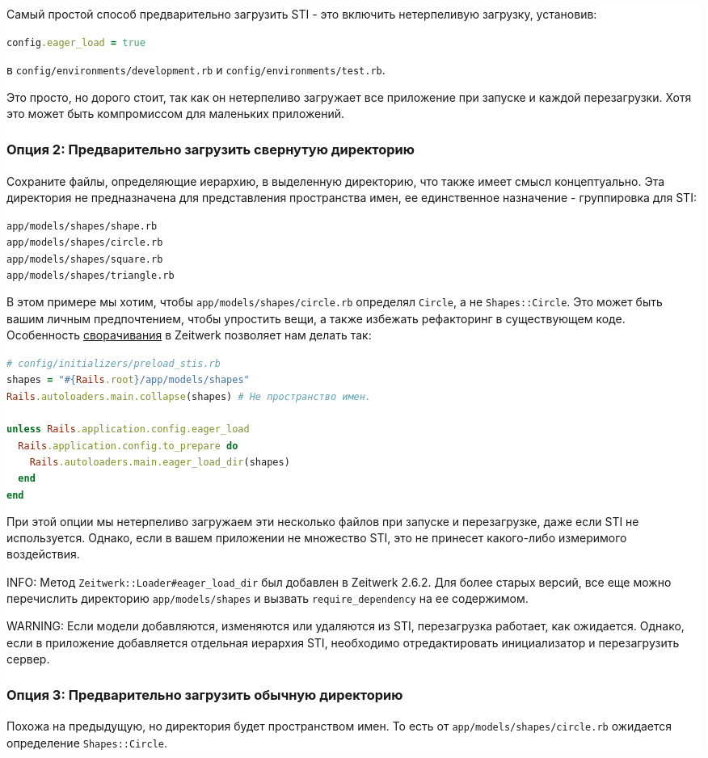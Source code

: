 Самый простой способ предварительно загрузить STI - это включить нетерпеливую загрузку, установив:

```ruby
config.eager_load = true
```

в `config/environments/development.rb` и `config/environments/test.rb`.

Это просто, но дорого стоит, так как он нетерпеливо загружает все приложение при запуске и каждой перезагрузки. Хотя это может быть компромиссом для маленьких приложений.

### Опция 2: Предварительно загрузить свернутую директорию

Сохраните файлы, определяющие иерархию, в выделенную директорию, что также имеет смысл концептуально. Эта директория не предназначена для представления пространства имен, ее единственное назначение - группировка для STI:

```
app/models/shapes/shape.rb
app/models/shapes/circle.rb
app/models/shapes/square.rb
app/models/shapes/triangle.rb
```

В этом примере мы хотим, чтобы `app/models/shapes/circle.rb` определял `Circle`, а не `Shapes::Circle`. Это может быть вашим личным предпочтением, чтобы упростить вещи, а также избежать рефакторинг в существующем коде. Особенность [сворачивания](https://github.com/fxn/zeitwerk#collapsing-directories) в Zeitwerk позволяет нам делать так:

```ruby
# config/initializers/preload_stis.rb
shapes = "#{Rails.root}/app/models/shapes"
Rails.autoloaders.main.collapse(shapes) # Не пространство имен.

unless Rails.application.config.eager_load
  Rails.application.config.to_prepare do
    Rails.autoloaders.main.eager_load_dir(shapes)
  end
end
```

При этой опции мы нетерпеливо загружаем эти несколько файлов при запуске и перезагрузке, даже если STI не используется. Однако, если в вашем приложении не множество STI, это не принесет какого-либо измеримого воздействия.

INFO: Метод `Zeitwerk::Loader#eager_load_dir` был добавлен в Zeitwerk 2.6.2. Для более старых версий, все еще можно перечислить директорию `app/models/shapes` и вызвать `require_dependency` на ее содержимом.

WARNING: Если модели добавляются, изменяются или удаляются из STI, перезагрузка работает, как ожидается. Однако, если в приложение добавляется отдельная иерархия STI, необходимо отредактировать инициализатор и перезагрузить сервер.

### Опция 3: Предварительно загрузить обычную директорию

Похожа на предыдущую, но директория будет пространством имен. То есть от `app/models/shapes/circle.rb` ожидается определение `Shapes::Circle`.
